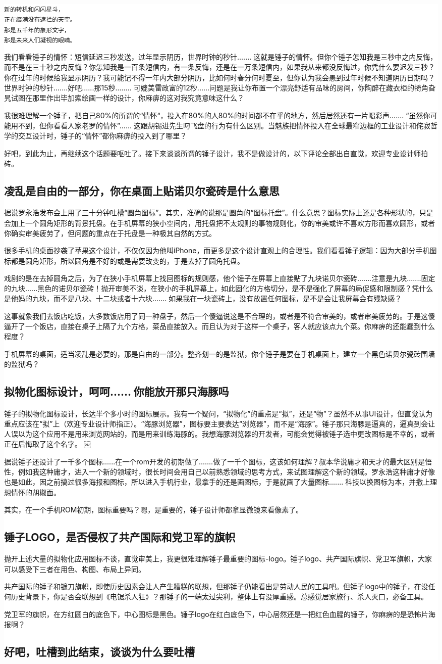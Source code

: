 ```
新的转机和闪闪星斗，
正在缀满没有遮拦的天空。
那是五千年的象形文字，
那是未来人们凝视的眼睛。

```

我们看看锤子的情怀：短信延迟三秒发送，过年显示阴历，世界时钟的秒针....... 这就是锤子的情怀。但你个锤子怎知我是三秒中之内反悔，而不是在三十秒之内反悔？你怎知我是一百条短信内，有一条反悔，还是在一万条短信内，如果我从来都没反悔过，你凭什么要迟发三秒？你在过年的时候给我显示阴历？我可能记不得一年内大部分阴历，比如何时春分何时夏至，但你认为我会愚到过年时候不知道阴历日期吗？世界时钟的秒针.......好吧......那15秒........ 可媲美雷政富的12秒......问题是我让你布置一个漂亮舒适有品味的房间，你陶醉在藏衣柜的犄角旮旯试图在那里作出毕加索绘画一样的设计，你麻痹的这对我究竟意味这什么？

我很难理解一个锤子，把自己80%的所谓的“情怀“，投入在80%的人80%的时间都不在乎的地方，然后居然还有一片喝彩声....... “虽然你可能用不到，但你看看人家老罗的情怀”...... 这跟胡锡进先生叼飞盘的行为有什么区别。当魅族把情怀投入在全球最窄边框的工业设计和侘寂哲学的交互设计时，锤子的“情怀”都你麻痹的投入到了哪里？

好吧，到此为止，再继续这个话题要呕吐了。接下来谈谈所谓的锤子设计，我不是做设计的，以下评论全部出自直觉，欢迎专业设计师拍砖。


## 凌乱是自由的一部分，你在桌面上贴诺贝尔瓷砖是什么意思

据说罗永浩发布会上用了三十分钟吐槽“圆角图标”。其实，准确的说那是圆角的“图标托盘”。什么意思？图标实际上还是各种形状的，只是会加上一个圆角矩形的背景托盘。在手机屏幕的狭小空间内，用托盘把不太规则的事物规则化，你的审美或许不喜欢方形而喜欢圆形，或者你确实审美疲劳了，但问题的重点在于托盘是一种极其自然的方式。

很多手机的桌面抄袭了苹果这个设计，不仅仅因为他叫iPhone，而更多是这个设计直观上的合理性。我们看看锤子逻辑：因为大部分手机图标都是圆角矩形，所以圆角是不好的或是需要改变的，于是去掉了圆角托盘。

戏剧的是在去掉圆角之后，为了在狭小手机屏幕上找回图标的规则感，他个锤子在屏幕上直接贴了九块诺贝尔瓷砖.......注意是九块.......固定的九块......黑色的诺贝尔瓷砖！抛开审美不谈，在狭小的手机屏幕上，如此固化的方格切分，是不是强化了屏幕的局促感和限制感？凭什么是他妈的九块，而不是八块、十二块或者十六块....... 如果我在一块瓷砖上，没有放置任何图标，是不是会让我屏幕会有残缺感？

这事就象我们去饭店吃饭，大多数饭店用了同一种盘子，然后一个傻逼说这是不合理的，或者是不符合审美的，或者审美疲劳的。于是这傻逼开了一个饭店，直接在桌子上隔了九个方格，菜品直接放入。而且认为对于这样一个桌子，客人就应该点九个菜。你麻痹的还能蠢到什么程度？

手机屏幕的桌面，适当凌乱是必要的，那是自由的一部分。整齐划一的是监狱，你个锤子是要在手机桌面上，建立一个黑色诺贝尔瓷砖围墙的监狱吗？

## 拟物化图标设计，呵呵...... 你能放开那只海豚吗

锤子的拟物化图标设计，长达半个多小时的图标展示。我有一个疑问，“拟物化”的重点是“拟”，还是“物”？虽然不从事UI设计，但直觉认为重点应该在“拟”上（欢迎专业设计师指正）。“海豚浏览器”，图标要主要表达“浏览器”，而不是“海豚”。锤子那只海豚是逼真的，逼真到会让人误以为这个应用不是用来浏览网站的，而是用来训练海豚的。我想海豚浏览器的开发者，可能会觉得被锤子选中更改图标是不幸的，或者正在后悔取了这个名字。
￼

据说锤子还设计了一千多个图标......在一个rom开发的初期做了.......做了一千个图标，这该如何理解？叔本华说庸才和天才的最大区别是悟性，例如我这种庸才，进入一个新的领域时，很长时间会用自己以前熟悉领域的思考方式，来试图理解这个新的领域。罗永浩这种庸才好像也是如此，因之前搞过很多海报和图标，所以进入手机行业，最拿手的还是画图标，于是就画了大量图标....... 科技以换图标为本，并撒上理想情怀的胡椒面。

其实，在一个手机ROM初期，图标重要吗？嗯，是重要的，锤子设计师都拿显微镜来看像素了。

## 锤子LOGO，是否侵权了共产国际和党卫军的旗帜

抛开上述大量的拟物化应用图标不谈，直觉审美上，我更很难理解锤子最重要的图标-logo。锤子logo、共产国际旗帜、党卫军旗帜，大家可以感受下三者在用色、构图、布局上异同。

共产国际的锤子和镰刀旗帜，即使历史因素会让人产生糟糕的联想，但那锤子仍能看出是劳动人民的工具吧。但锤子logo中的锤子，在没任何历史背景下，你是否会联想到《电锯杀人狂》？那锤子的一端太过尖利，整体上有没厚重感。总感觉居家旅行、杀人灭口，必备工具。

党卫军的旗帜，在方红圆白的底色下，中心图标是黑色。锤子logo在红白底色下，中心居然还是一把红色血腥的锤子，你麻痹的是恐怖片海报啊？

## 好吧，吐槽到此结束，谈谈为什么要吐槽
